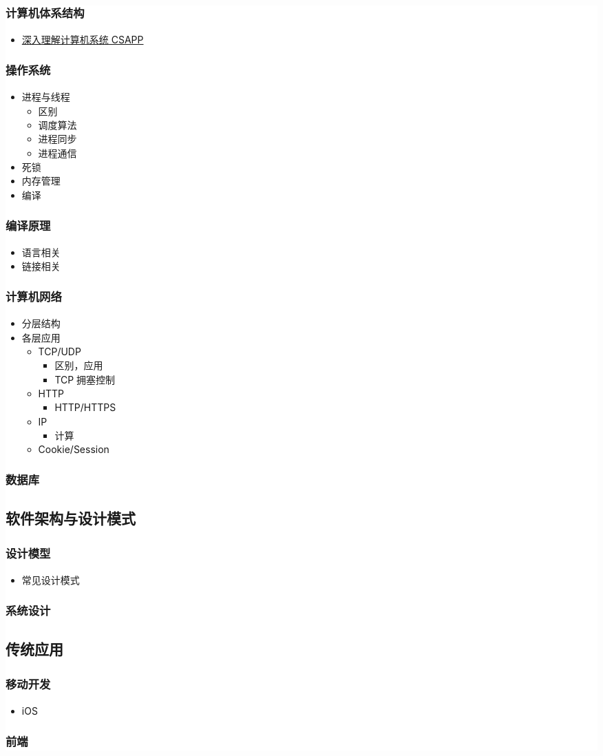 ### 计算机体系结构

- [深入理解计算机系统 CSAPP](https://wdxtub.com/csapp/thin-csapp-0/2016/04/16/)

### 操作系统

- 进程与线程
  - 区别
  - 调度算法
  - 进程同步
  - 进程通信
- 死锁
- 内存管理
- 编译

### 编译原理

- 语言相关
- 链接相关

### 计算机网络

- 分层结构
- 各层应用
  - TCP/UDP
    - 区别，应用
    - TCP 拥塞控制
  - HTTP
    - HTTP/HTTPS
  - IP
    - 计算
  - Cookie/Session

### 数据库

## 软件架构与设计模式

### 设计模型

- 常见设计模式

### **系统设计**

## 传统应用

### 移动开发

- iOS

### 前端
